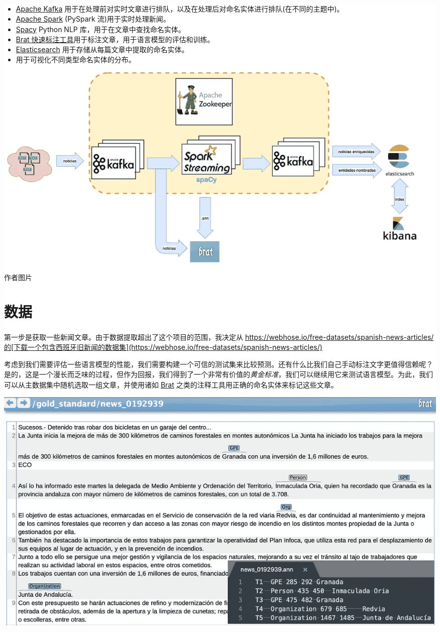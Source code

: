 *   [Apache Kafka](https://kafka.apache.org) 用于在处理前对实时文章进行排队，以及在处理后对命名实体进行排队(在不同的主题中)。
*   [Apache Spark](https://spark.apache.org) (PySpark 流)用于实时处理新闻。
*   [Spacy](https://spacy.io) Python NLP 库，用于在文章中查找命名实体。
*   [Brat 快速标注工具](https://brat.nlplab.org/introduction.html)用于标注文章，用于语言模型的评估和训练。
*   [Elasticsearch](https://www.elastic.co/elasticsearch/) 用于存储从每篇文章中提取的命名实体。
*   用于可视化不同类型命名实体的分布。

![](img/c1d8406e74297b1ff1cd9beb0a5a2874.png)

作者图片

# 数据

第一步是获取一些新闻文章。由于数据提取超出了这个项目的范围，我决定从 https://webhose.io/free-datasets/spanish-news-articles/的[下载一个包含西班牙旧新闻的数据集](https://webhose.io/free-datasets/spanish-news-articles/)

考虑到我们需要评估一些语言模型的性能，我们需要构建一个可信的测试集来比较预测。还有什么比我们自己手动标注文字更值得信赖呢？是的，这是一个漫长而乏味的过程，但作为回报，我们得到了一个非常有价值的*黄金标准*，我们可以继续用它来测试语言模型。为此，我们可以从主数据集中随机选取一组文章，并使用诸如 [Brat](http://brat.nlplab.org/index.html) 之类的注释工具用正确的命名实体来标记这些文章。

![](img/29e0618a498682a2ae0e7ea4fff23019.png)
